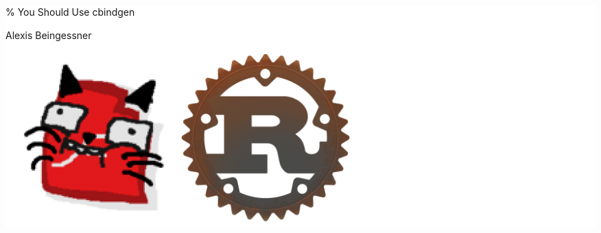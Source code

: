 % You Should Use cbindgen

Alexis Beingessner

<img src="icon.png" width="250" style="display:inline; box-shadow:none;"></img>
<img src="rust.png" width="250" style="display:inline; box-shadow:none;"></img>